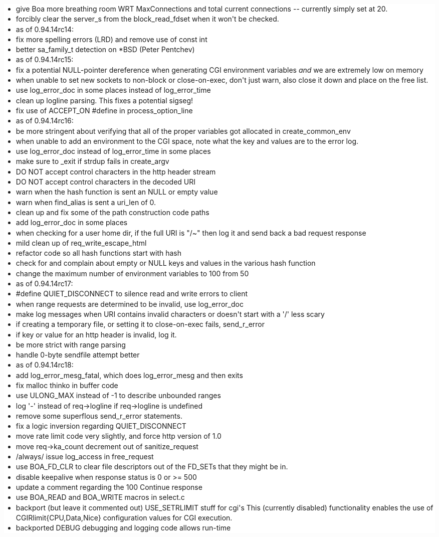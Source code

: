  * give Boa more breathing room WRT MaxConnections and total current
   connections -- currently simply set at 20.
 * forcibly clear the server_s from the block_read_fdset when it won't
   be checked.
 * as of 0.94.14rc14:
 * fix more spelling errors (LRD) and remove use of const int
 * better sa_family_t detection on *BSD (Peter Pentchev)
 * as of 0.94.14rc15:
 * fix a potential NULL-pointer dereference when generating
   CGI environment variables *and* we are extremely low on memory
 * when unable to set new sockets to non-block or close-on-exec, don't
   just warn, also close it down and place on the free list.
 * use log_error_doc in some places instead of log_error_time
 * clean up logline parsing.  This fixes a potential sigseg!
 * fix use of ACCEPT_ON #define in process_option_line
 * as of 0.94.14rc16:
 * be more stringent about verifying that all of the proper variables got
   allocated in create_common_env
 * when unable to add an environment to the CGI space, note what the key
   and values are to the error log.
 * use log_error_doc instead of log_error_time in some places
 * make sure to _exit if strdup fails in create_argv
 * DO NOT accept control characters in the http header stream
 * DO NOT accept control characters in the decoded URI
 * warn when the hash function is sent an NULL or empty value
 * warn when find_alias is sent a uri_len of 0.
 * clean up and fix some of the path construction code paths
 * add log_error_doc in some places
 * when checking for a user home dir, if the full URI is "/~" then
   log it and send back a bad request response
 * mild clean up of req_write_escape_html
 * refactor code so all hash functions start with hash
 * check for and complain about empty or NULL keys and values
   in the various hash function
 * change the maximum number of environment variables to 100 from 50
 * as of 0.94.14rc17:
 * #define QUIET_DISCONNECT to silence read and write errors to client
 * when range requests are determined to be invalid, use log_error_doc
 * make log messages when URI contains invalid characters or doesn't
   start with a '/' less scary
 * if creating a temporary file, or setting it to close-on-exec fails,
   send_r_error
 * if key or value for an http header is invalid, log it.
 * be more strict with range parsing
 * handle 0-byte sendfile attempt better
 * as of 0.94.14rc18:
 * add log_error_mesg_fatal, which does log_error_mesg and then exits
 * fix malloc thinko in buffer code
 * use ULONG_MAX instead of -1 to describe unbounded ranges
 * log '-' instead of req->logline if req->logline is undefined
 * remove some superflous send_r_error statements.
 * fix a logic inversion regarding QUIET_DISCONNECT
 * move rate limit code very slightly, and force http version of 1.0
 * move req->ka_count decrement out of sanitize_request
 * /always/ issue log_access in free_request
 * use BOA_FD_CLR to clear file descriptors out of the FD_SETs that
   they might be in.
 * disable keepalive when response status is 0 or >= 500
 * update a comment regarding the 100 Continue response
 * use BOA_READ and BOA_WRITE macros in select.c
 * backport (but leave it commented out) USE_SETRLIMIT stuff for cgi's
   This (currently disabled) functionality enables the use of
   CGIRlimit{CPU,Data,Nice} configuration values for CGI execution.
 * backported DEBUG debugging and logging code allows run-time